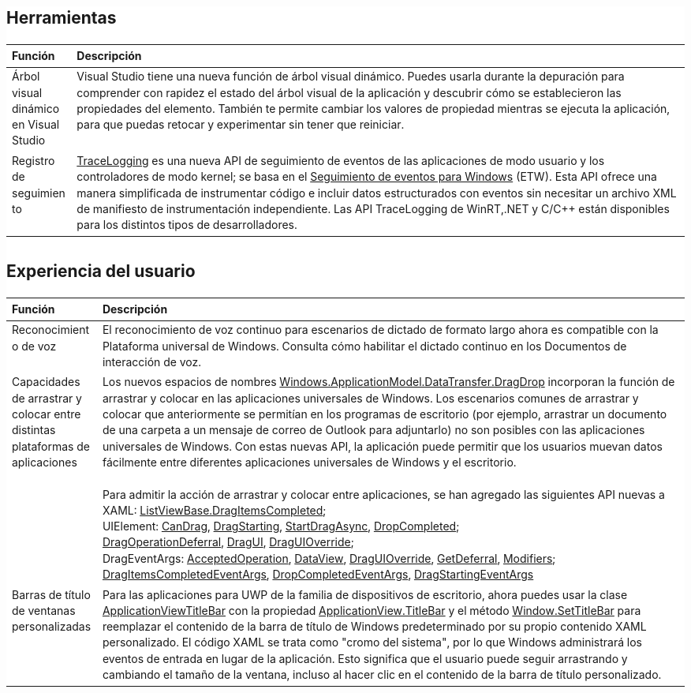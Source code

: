 ## <a name="tools"></a>Herramientas

Función | Descripción
 :---- | :----
Árbol visual dinámico en Visual Studio | Visual Studio tiene una nueva función de árbol visual dinámico. Puedes usarla durante la depuración para comprender con rapidez el estado del árbol visual de la aplicación y descubrir cómo se establecieron las propiedades del elemento. También te permite cambiar los valores de propiedad mientras se ejecuta la aplicación, para que puedas retocar y experimentar sin tener que reiniciar.
Registro de seguimiento | [TraceLogging](https://msdn.microsoft.com/library/windows/desktop/dn904636(v=vs.85).aspx) es una nueva API de seguimiento de eventos de las aplicaciones de modo usuario y los controladores de modo kernel; se basa en el [Seguimiento de eventos para Windows](https://msdn.microsoft.com/library/windows/desktop/bb968803(v=vs.85).aspx) (ETW). Esta API ofrece una manera simplificada de instrumentar código e incluir datos estructurados con eventos sin necesitar un archivo XML de manifiesto de instrumentación independiente. Las API TraceLogging de WinRT,.NET y C/C++ están disponibles para los distintos tipos de desarrolladores.

## <a name="user-experience"></a>Experiencia del usuario

Función | Descripción
 :---- | :----
Reconocimiento de voz | El reconocimiento de voz continuo para escenarios de dictado de formato largo ahora es compatible con la Plataforma universal de Windows. Consulta cómo habilitar el dictado continuo en los Documentos de interacción de voz.
Capacidades de arrastrar y colocar entre distintas plataformas de aplicaciones | Los nuevos espacios de nombres [Windows.ApplicationModel.DataTransfer.DragDrop](https://msdn.microsoft.com/library/windows/apps/windows.applicationmodel.datatransfer.dragdrop.aspx) incorporan la función de arrastrar y colocar en las aplicaciones universales de Windows. Los escenarios comunes de arrastrar y colocar que anteriormente se permitían en los programas de escritorio (por ejemplo, arrastrar un documento de una carpeta a un mensaje de correo de Outlook para adjuntarlo) no son posibles con las aplicaciones universales de Windows. Con estas nuevas API, la aplicación puede permitir que los usuarios muevan datos fácilmente entre diferentes aplicaciones universales de Windows y el escritorio. <br /><br />Para admitir la acción de arrastrar y colocar entre aplicaciones, se han agregado las siguientes API nuevas a XAML: [ListViewBase.DragItemsCompleted](https://msdn.microsoft.com/library/windows/apps/windows.ui.xaml.controls.listviewbase.dragitemscompleted.aspx); <br />UIElement: [CanDrag](https://msdn.microsoft.com/library/windows/apps/windows.ui.xaml.uielement.candrag.aspx), [DragStarting](https://msdn.microsoft.com/library/windows/apps/windows.ui.xaml.uielement.dragstarting.aspx), [StartDragAsync](https://msdn.microsoft.com/library/windows/apps/windows.ui.xaml.uielement.startdragasync.aspx), [DropCompleted](https://msdn.microsoft.com/library/windows/apps/windows.ui.xaml.uielement.dropcompleted.aspx);  <br />[DragOperationDeferral](https://msdn.microsoft.com/library/windows/apps/windows.ui.xaml.dragoperationdeferral.aspx), [DragUI](https://msdn.microsoft.com/library/windows/apps/windows.ui.xaml.dragui.aspx), [DragUIOverride](https://msdn.microsoft.com/library/windows/apps/windows.ui.xaml.draguioverride.aspx); <br />DragEventArgs: [AcceptedOperation](https://msdn.microsoft.com/library/windows/apps/windows.ui.xaml.drageventargs.acceptedoperation.aspx), [DataView](https://msdn.microsoft.com/library/windows/apps/windows.ui.xaml.drageventargs.dataview.aspx), [DragUIOverride](https://msdn.microsoft.com/library/windows/apps/windows.ui.xaml.drageventargs.draguioverride.aspx), [GetDeferral](https://msdn.microsoft.com/library/windows/apps/windows.ui.xaml.drageventargs.getdeferral.aspx), [Modifiers](https://msdn.microsoft.com/library/windows/apps/windows.ui.xaml.drageventargs.modifiers.aspx); <br />[DragItemsCompletedEventArgs](https://msdn.microsoft.com/library/windows/apps/windows.ui.xaml.controls.dragitemscompletedeventargs.aspx), [DropCompletedEventArgs](https://msdn.microsoft.com/library/windows/apps/windows.ui.xaml.dropcompletedeventargs.aspx), [DragStartingEventArgs](https://msdn.microsoft.com/library/windows/apps/windows.ui.xaml.dragstartingeventargs.aspx)
Barras de título de ventanas personalizadas | Para las aplicaciones para UWP de la familia de dispositivos de escritorio, ahora puedes usar la clase [ApplicationViewTitleBar](https://msdn.microsoft.com/library/windows/apps/windows.ui.viewmanagement.applicationviewtitlebar.aspx) con la propiedad [ApplicationView.TitleBar](https://msdn.microsoft.com/library/windows/apps/windows.ui.viewmanagement.applicationview.titlebar.aspx) y el método [Window.SetTitleBar](https://msdn.microsoft.com/library/windows/apps/windows.ui.viewmanagement.applicationview.titlebar.aspx) para reemplazar el contenido de la barra de título de Windows predeterminado por su propio contenido XAML personalizado. El código XAML se trata como "cromo del sistema", por lo que Windows administrará los eventos de entrada en lugar de la aplicación. Esto significa que el usuario puede seguir arrastrando y cambiando el tamaño de la ventana, incluso al hacer clic en el contenido de la barra de título personalizado.
